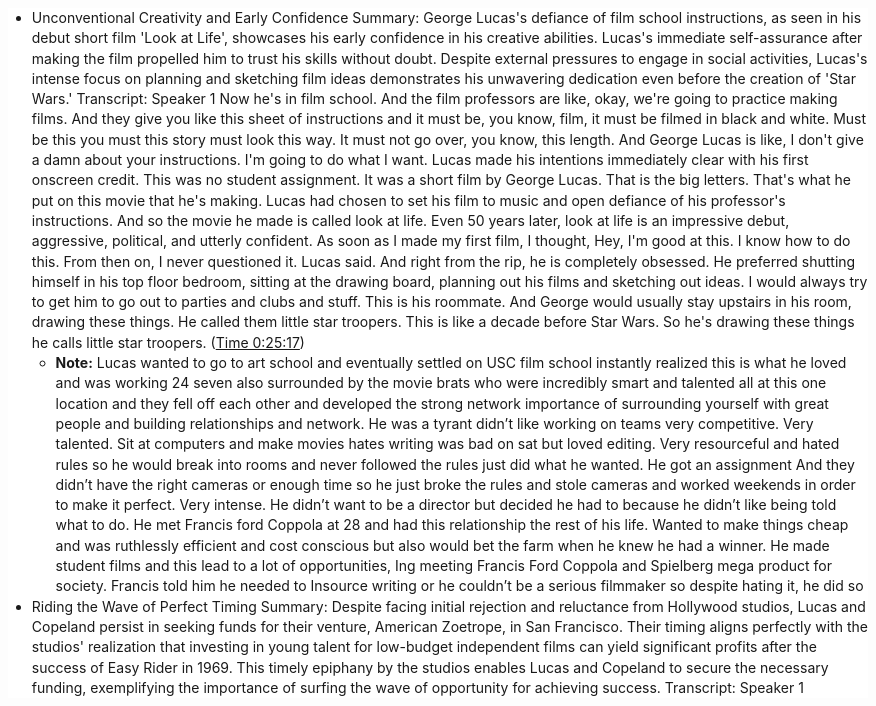 - Unconventional Creativity and Early Confidence
  Summary:
  George Lucas's defiance of film school instructions, as seen in his debut short film 'Look at Life', showcases his early confidence in his creative abilities.
  Lucas's immediate self-assurance after making the film propelled him to trust his skills without doubt. Despite external pressures to engage in social activities, Lucas's intense focus on planning and sketching film ideas demonstrates his unwavering dedication even before the creation of 'Star Wars.'
  Transcript:
  Speaker 1
  Now he's in film school. And the film professors are like, okay, we're going to practice making films. And they give you like this sheet of instructions and it must be, you know, film, it must be filmed in black and white. Must be this you must this story must look this way. It must not go over, you know, this length. And George Lucas is like, I don't give a damn about your instructions. I'm going to do what I want. Lucas made his intentions immediately clear with his first onscreen credit. This was no student assignment. It was a short film by George Lucas. That is the big letters. That's what he put on this movie that he's making. Lucas had chosen to set his film to music and open defiance of his professor's instructions. And so the movie he made is called look at life. Even 50 years later, look at life is an impressive debut, aggressive, political, and utterly confident. As soon as I made my first film, I thought, Hey, I'm good at this. I know how to do this. From then on, I never questioned it. Lucas said. And right from the rip, he is completely obsessed. He preferred shutting himself in his top floor bedroom, sitting at the drawing board, planning out his films and sketching out ideas. I would always try to get him to go out to parties and clubs and stuff. This is his roommate. And George would usually stay upstairs in his room, drawing these things. He called them little star troopers. This is like a decade before Star Wars. So he's drawing these things he calls little star troopers. ([Time 0:25:17](https://share.snipd.com/snip/79d17da1-808c-4b92-8170-558ef251078d))
    - **Note:** Lucas wanted to go to art school and eventually settled on USC film school instantly realized this is what he loved and was working 24 seven also surrounded by the movie brats who were incredibly smart and talented all at this one location and they fell off each other and developed the strong network importance of surrounding yourself with great people and building relationships and network. He was a tyrant didn’t like working on teams very competitive. Very talented. Sit at computers and make movies hates writing was bad on sat but loved editing. Very resourceful and hated rules so he would break into rooms and never followed the rules just did what he wanted. He got an assignment And they didn’t have the right cameras or enough time so he just broke the rules and stole cameras and worked weekends in order to make it perfect. Very intense. He didn’t want to be a director but decided he had to because he didn’t like being told what to do. He met Francis ford Coppola at 28 and had this relationship the rest of his life. Wanted to make things cheap and was ruthlessly efficient and cost conscious but also would bet the farm when he knew he had a winner. He made student films and this lead to a lot of opportunities, Ing meeting Francis Ford Coppola and Spielberg mega product for society. Francis told him he needed to Insource writing or he couldn’t be a serious filmmaker so despite hating it, he did so
- Riding the Wave of Perfect Timing
  Summary:
  Despite facing initial rejection and reluctance from Hollywood studios, Lucas and Copeland persist in seeking funds for their venture, American Zoetrope, in San Francisco.
  Their timing aligns perfectly with the studios' realization that investing in young talent for low-budget independent films can yield significant profits after the success of Easy Rider in 1969. This timely epiphany by the studios enables Lucas and Copeland to secure the necessary funding, exemplifying the importance of surfing the wave of opportunity for achieving success.
  Transcript:
  Speaker 1